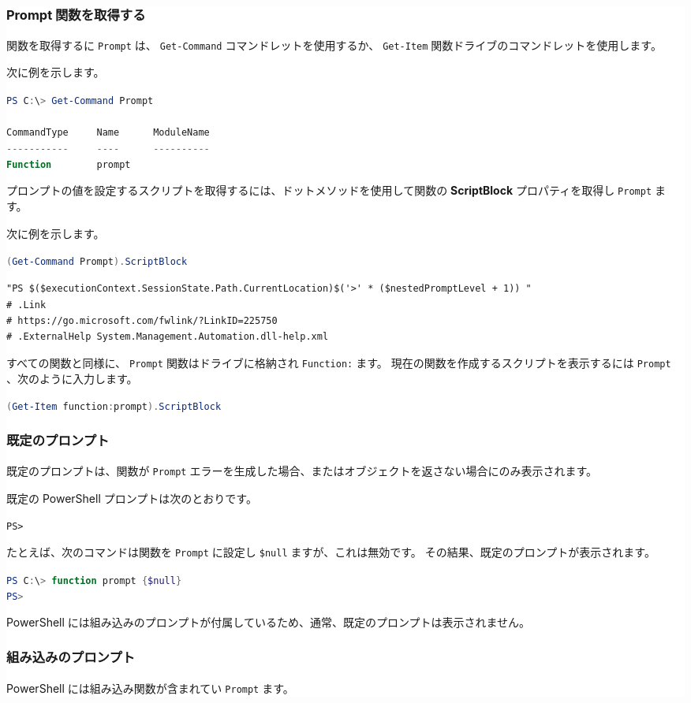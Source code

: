 ### <a name="getting-the-prompt-function"></a>Prompt 関数を取得する

関数を取得するに `Prompt` は、 `Get-Command` コマンドレットを使用するか、 `Get-Item` 関数ドライブのコマンドレットを使用します。

次に例を示します。

```powershell
PS C:\> Get-Command Prompt

CommandType     Name      ModuleName
-----------     ----      ----------
Function        prompt
```

プロンプトの値を設定するスクリプトを取得するには、ドットメソッドを使用して関数の **ScriptBlock** プロパティを取得し `Prompt` ます。

次に例を示します。

```powershell
(Get-Command Prompt).ScriptBlock
```

```Output
"PS $($executionContext.SessionState.Path.CurrentLocation)$('>' * ($nestedPromptLevel + 1)) "
# .Link
# https://go.microsoft.com/fwlink/?LinkID=225750
# .ExternalHelp System.Management.Automation.dll-help.xml
```

すべての関数と同様に、 `Prompt` 関数はドライブに格納され `Function:` ます。
現在の関数を作成するスクリプトを表示するには `Prompt` 、次のように入力します。

```powershell
(Get-Item function:prompt).ScriptBlock
```

### <a name="the-default-prompt"></a>既定のプロンプト

既定のプロンプトは、関数が `Prompt` エラーを生成した場合、またはオブジェクトを返さない場合にのみ表示されます。

既定の PowerShell プロンプトは次のとおりです。

```
PS>
```

たとえば、次のコマンドは関数を `Prompt` に設定し `$null` ますが、これは無効です。 その結果、既定のプロンプトが表示されます。

```powershell
PS C:\> function prompt {$null}
PS>
```

PowerShell には組み込みのプロンプトが付属しているため、通常、既定のプロンプトは表示されません。

### <a name="built-in-prompt"></a>組み込みのプロンプト

PowerShell には組み込み関数が含まれてい `Prompt` ます。
